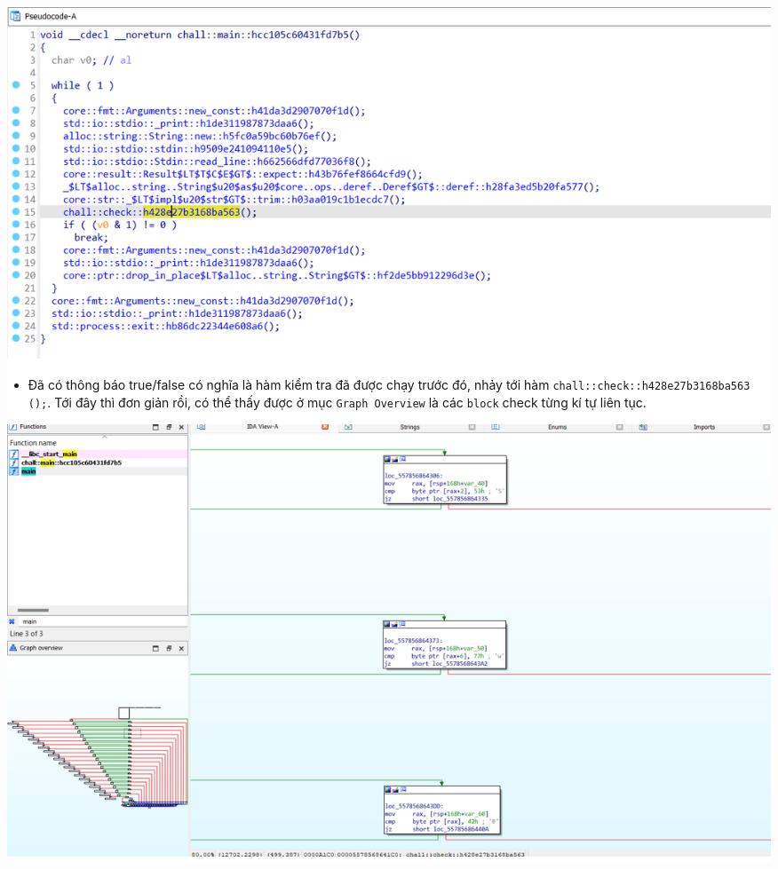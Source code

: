 ![alt text](IMG/image-14.png)

- Đã có thông báo true/false có nghĩa là hàm kiểm tra đã được chạy trước đó, nhảy tới hàm `chall::check::h428e27b3168ba563();`. Tới đây thì đơn giản rồi, có thể thấy được ở mục `Graph Overview` là các `block` check từng kí tự liên tục.

![alt text](IMG/image-15.png)
